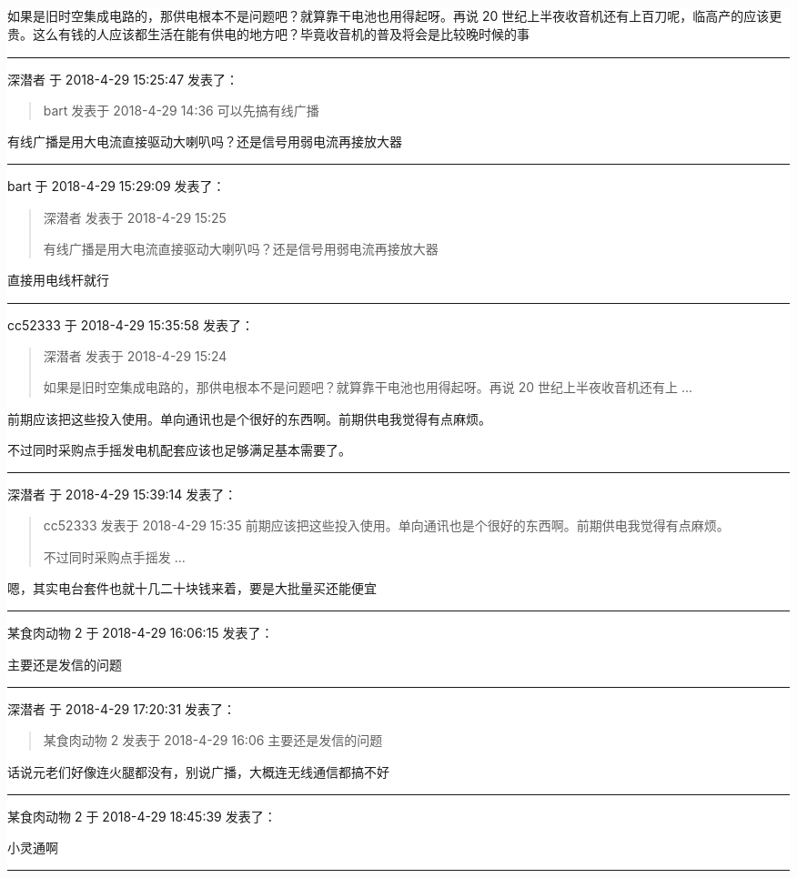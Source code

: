如果是旧时空集成电路的，那供电根本不是问题吧？就算靠干电池也用得起呀。再说 20 世纪上半夜收音机还有上百刀呢，临高产的应该更贵。这么有钱的人应该都生活在能有供电的地方吧？毕竟收音机的普及将会是比较晚时候的事

---

深潜者 于 2018-4-29 15:25:47 发表了：

> bart 发表于 2018-4-29 14:36 可以先搞有线广播

有线广播是用大电流直接驱动大喇叭吗？还是信号用弱电流再接放大器

---

bart 于 2018-4-29 15:29:09 发表了：

> 深潜者 发表于 2018-4-29 15:25
>
> 有线广播是用大电流直接驱动大喇叭吗？还是信号用弱电流再接放大器

直接用电线杆就行

---

cc52333 于 2018-4-29 15:35:58 发表了：

> 深潜者 发表于 2018-4-29 15:24
>
> 如果是旧时空集成电路的，那供电根本不是问题吧？就算靠干电池也用得起呀。再说 20 世纪上半夜收音机还有上 ...

前期应该把这些投入使用。单向通讯也是个很好的东西啊。前期供电我觉得有点麻烦。

不过同时采购点手摇发电机配套应该也足够满足基本需要了。

---

深潜者 于 2018-4-29 15:39:14 发表了：

> cc52333 发表于 2018-4-29 15:35 前期应该把这些投入使用。单向通讯也是个很好的东西啊。前期供电我觉得有点麻烦。
>
> 不过同时采购点手摇发 ...

嗯，其实电台套件也就十几二十块钱来着，要是大批量买还能便宜

---

某食肉动物 2 于 2018-4-29 16:06:15 发表了：

主要还是发信的问题

---

深潜者 于 2018-4-29 17:20:31 发表了：

> 某食肉动物 2 发表于 2018-4-29 16:06 主要还是发信的问题

话说元老们好像连火腿都没有，别说广播，大概连无线通信都搞不好

---

某食肉动物 2 于 2018-4-29 18:45:39 发表了：

小灵通啊

---